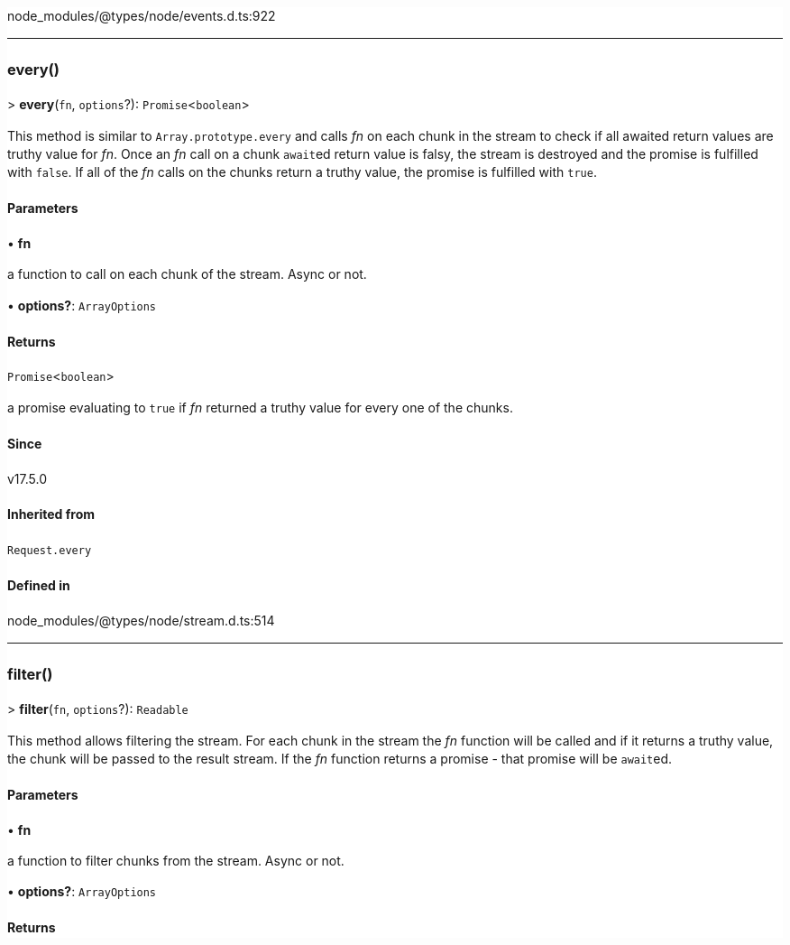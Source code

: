 node\_modules/@types/node/events.d.ts:922

***

### every()

\> **every**(`fn`, `options`?): `Promise`\<`boolean`\>

This method is similar to `Array.prototype.every` and calls *fn* on each chunk in the stream
to check if all awaited return values are truthy value for *fn*. Once an *fn* call on a chunk
`await`ed return value is falsy, the stream is destroyed and the promise is fulfilled with `false`.
If all of the *fn* calls on the chunks return a truthy value, the promise is fulfilled with `true`.

#### Parameters

• **fn**

a function to call on each chunk of the stream. Async or not.

• **options?**: `ArrayOptions`

#### Returns

`Promise`\<`boolean`\>

a promise evaluating to `true` if *fn* returned a truthy value for every one of the chunks.

#### Since

v17.5.0

#### Inherited from

`Request.every`

#### Defined in

node\_modules/@types/node/stream.d.ts:514

***

### filter()

\> **filter**(`fn`, `options`?): `Readable`

This method allows filtering the stream. For each chunk in the stream the *fn* function will be called
and if it returns a truthy value, the chunk will be passed to the result stream.
If the *fn* function returns a promise - that promise will be `await`ed.

#### Parameters

• **fn**

a function to filter chunks from the stream. Async or not.

• **options?**: `ArrayOptions`

#### Returns
